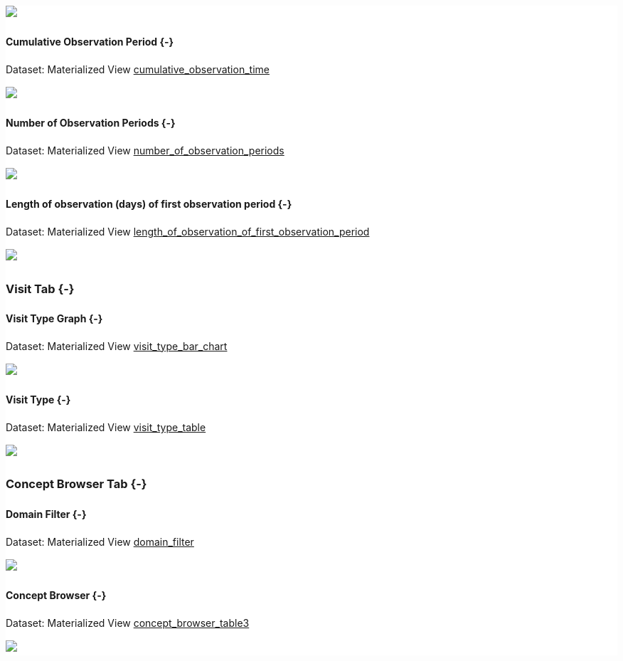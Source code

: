 ![](images/11-network-dashboard/06-observation-period/01-num-patients-in-ober-period.png)

#### Cumulative Observation Period {-}

Dataset: Materialized View [cumulative_observation_time](materialized-views-1.html#cumulative_observation_time)

![](images/11-network-dashboard/06-observation-period/02-cumulative-oberv-time.png)

#### Number of Observation Periods {-}

Dataset: Materialized View [number_of_observation_periods](materialized-views-1.html#number_of_observation_periods)

![](images/11-network-dashboard/06-observation-period/03-num-observ-periods.png)

#### Length of observation (days) of first observation period {-}

Dataset: Materialized View [length_of_observation_of_first_observation_period](materialized-views-1.html#length_of_observation_of_first_observation_period)

![](images/11-network-dashboard/06-observation-period/04-len-observ-days-first-observ-period.png)

### Visit Tab {-}

#### Visit Type Graph {-}

Dataset: Materialized View [visit_type_bar_chart](materialized-views-1.html#visit_type_bar_chart)

![](images/11-network-dashboard/07-visit/01-visit-type-graph.png)

#### Visit Type {-}

Dataset: Materialized View [visit_type_table](materialized-views-1.html#visit_type_table)

![](images/11-network-dashboard/07-visit/02-visit-type.png)

### Concept Browser Tab {-}

#### Domain Filter {-}

Dataset: Materialized View [domain_filter](materialized-views-1.html#domain_filter)

![](images/11-network-dashboard/08-concept-browser/01-domain-filter.png)

#### Concept Browser {-}

Dataset: Materialized View [concept_browser_table3](materialized-views-1.html#concept_browser_table3)

![](images/11-network-dashboard/08-concept-browser/02-concept-browser.png)
